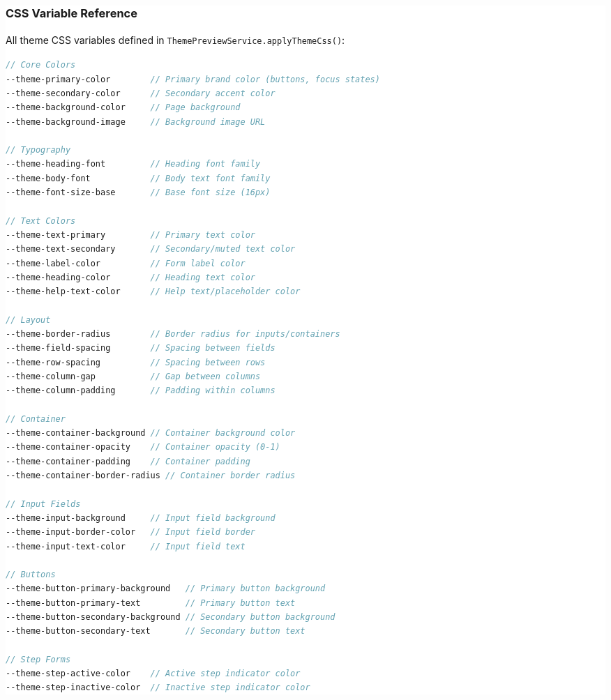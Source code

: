### CSS Variable Reference

All theme CSS variables defined in `ThemePreviewService.applyThemeCss()`:

```scss
// Core Colors
--theme-primary-color        // Primary brand color (buttons, focus states)
--theme-secondary-color      // Secondary accent color
--theme-background-color     // Page background
--theme-background-image     // Background image URL

// Typography
--theme-heading-font         // Heading font family
--theme-body-font            // Body text font family
--theme-font-size-base       // Base font size (16px)

// Text Colors
--theme-text-primary         // Primary text color
--theme-text-secondary       // Secondary/muted text color
--theme-label-color          // Form label color
--theme-heading-color        // Heading text color
--theme-help-text-color      // Help text/placeholder color

// Layout
--theme-border-radius        // Border radius for inputs/containers
--theme-field-spacing        // Spacing between fields
--theme-row-spacing          // Spacing between rows
--theme-column-gap           // Gap between columns
--theme-column-padding       // Padding within columns

// Container
--theme-container-background // Container background color
--theme-container-opacity    // Container opacity (0-1)
--theme-container-padding    // Container padding
--theme-container-border-radius // Container border radius

// Input Fields
--theme-input-background     // Input field background
--theme-input-border-color   // Input field border
--theme-input-text-color     // Input field text

// Buttons
--theme-button-primary-background   // Primary button background
--theme-button-primary-text         // Primary button text
--theme-button-secondary-background // Secondary button background
--theme-button-secondary-text       // Secondary button text

// Step Forms
--theme-step-active-color    // Active step indicator color
--theme-step-inactive-color  // Inactive step indicator color
```

